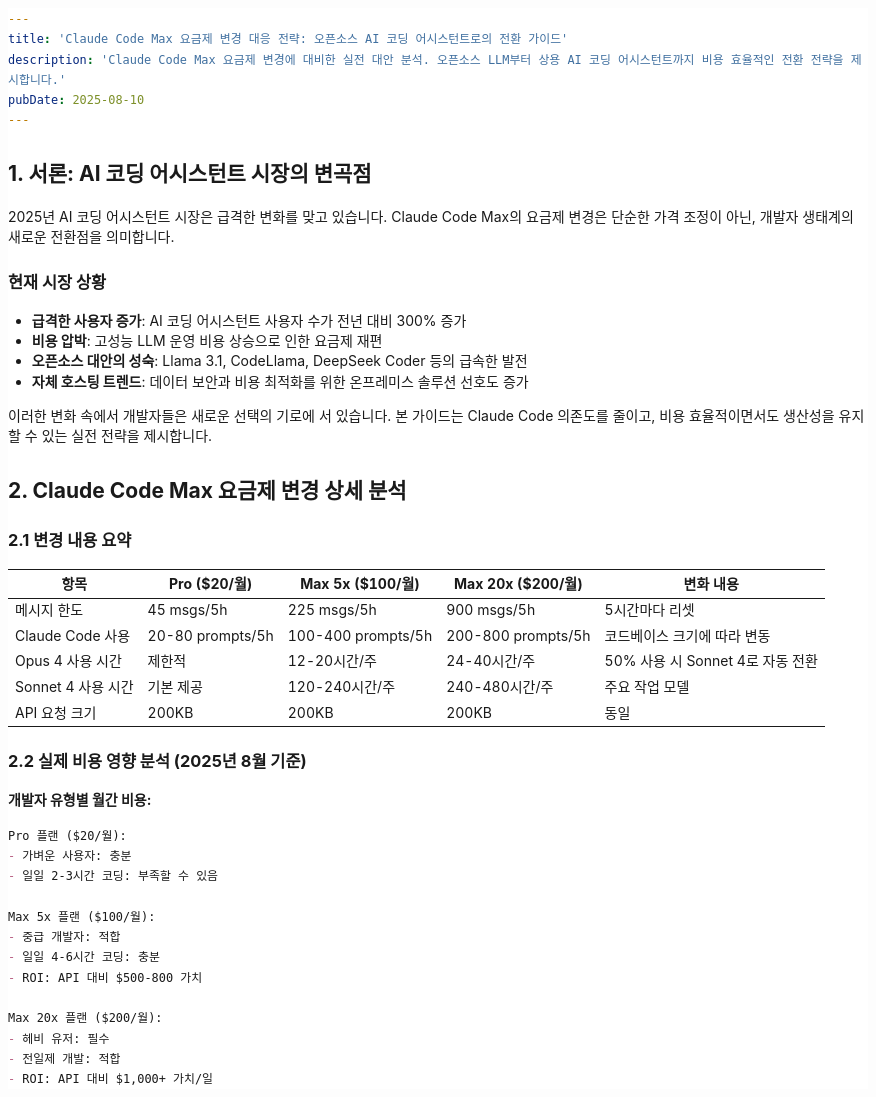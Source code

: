 ```yaml
---
title: 'Claude Code Max 요금제 변경 대응 전략: 오픈소스 AI 코딩 어시스턴트로의 전환 가이드'
description: 'Claude Code Max 요금제 변경에 대비한 실전 대안 분석. 오픈소스 LLM부터 상용 AI 코딩 어시스턴트까지 비용 효율적인 전환 전략을 제시합니다.'
pubDate: 2025-08-10
---
```


## 1. 서론: AI 코딩 어시스턴트 시장의 변곡점

2025년 AI 코딩 어시스턴트 시장은 급격한 변화를 맞고 있습니다. Claude Code Max의 요금제 변경은 단순한 가격 조정이 아닌, 개발자 생태계의 새로운 전환점을 의미합니다. 

### 현재 시장 상황
- **급격한 사용자 증가**: AI 코딩 어시스턴트 사용자 수가 전년 대비 300% 증가
- **비용 압박**: 고성능 LLM 운영 비용 상승으로 인한 요금제 재편
- **오픈소스 대안의 성숙**: Llama 3.1, CodeLlama, DeepSeek Coder 등의 급속한 발전
- **자체 호스팅 트렌드**: 데이터 보안과 비용 최적화를 위한 온프레미스 솔루션 선호도 증가

이러한 변화 속에서 개발자들은 새로운 선택의 기로에 서 있습니다. 본 가이드는 Claude Code 의존도를 줄이고, 비용 효율적이면서도 생산성을 유지할 수 있는 실전 전략을 제시합니다.

## 2. Claude Code Max 요금제 변경 상세 분석

### 2.1 변경 내용 요약

| 항목 | Pro ($20/월) | Max 5x ($100/월) | Max 20x ($200/월) | 변화 내용 |
|------|------------|-----------------|------------------|-----------|
| 메시지 한도 | 45 msgs/5h | 225 msgs/5h | 900 msgs/5h | 5시간마다 리셋 |
| Claude Code 사용 | 20-80 prompts/5h | 100-400 prompts/5h | 200-800 prompts/5h | 코드베이스 크기에 따라 변동 |
| Opus 4 사용 시간 | 제한적 | 12-20시간/주 | 24-40시간/주 | 50% 사용 시 Sonnet 4로 자동 전환 |
| Sonnet 4 사용 시간 | 기본 제공 | 120-240시간/주 | 240-480시간/주 | 주요 작업 모델 |
| API 요청 크기 | 200KB | 200KB | 200KB | 동일 |

### 2.2 실제 비용 영향 분석 (2025년 8월 기준)

**개발자 유형별 월간 비용:**
```markdown
Pro 플랜 ($20/월):
- 가벼운 사용자: 충분
- 일일 2-3시간 코딩: 부족할 수 있음

Max 5x 플랜 ($100/월):
- 중급 개발자: 적합
- 일일 4-6시간 코딩: 충분
- ROI: API 대비 $500-800 가치

Max 20x 플랜 ($200/월):
- 헤비 유저: 필수
- 전일제 개발: 적합
- ROI: API 대비 $1,000+ 가치/일
```

